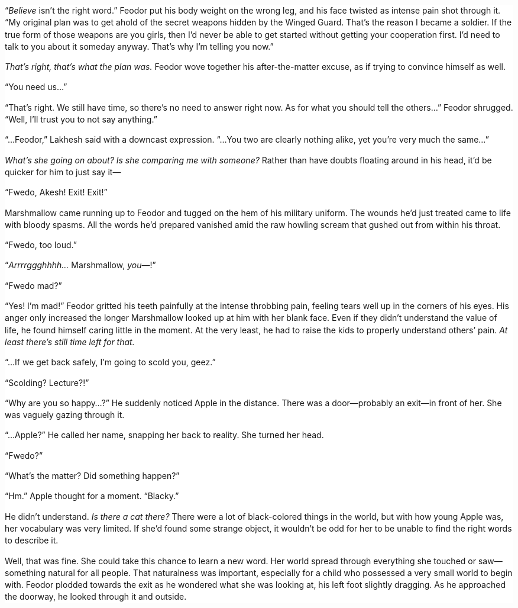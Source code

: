 “<em>Believe</em> isn’t the right word.” Feodor put his body weight on the wrong leg, and his face twisted as intense pain shot through it. “My original plan was to get ahold of the secret weapons hidden by the Winged Guard. That’s the reason I became a soldier. If the true form of those weapons are you girls, then I’d never be able to get started without getting your cooperation first. I’d need to talk to you about it someday anyway. That’s why I’m telling you now.”

<em>That’s right, that’s what the plan was.</em> Feodor wove together his after-the-matter excuse, as if trying to convince himself as well.

“You need us…”

“That’s right. We still have time, so there’s no need to answer right now. As for what you should tell the others…” Feodor shrugged. “Well, I’ll trust you to not say anything.”

“…Feodor,” Lakhesh said with a downcast expression. “…You two are clearly nothing alike, yet you’re very much the same…”

<em>What’s she going on about? Is she comparing me with someone?</em> Rather than have doubts floating around in his head, it’d be quicker for him to just say it—

“Fwedo, Akesh! Exit! Exit!”

Marshmallow came running up to Feodor and tugged on the hem of his military uniform. The wounds he’d just treated came to life with bloody spasms. All the words he’d prepared vanished amid the raw howling scream that gushed out from within his throat.

“Fwedo, too loud.”

“<em>Arrrrggghhhh…</em> Marshmallow, <em>you—</em>!”

“Fwedo mad?”

“Yes! I’m mad!” Feodor gritted his teeth painfully at the intense throbbing pain, feeling tears well up in the corners of his eyes. His anger only increased the longer Marshmallow looked up at him with her blank face. Even if they didn’t understand the value of life, he found himself caring little in the moment. At the very least, he had to raise the kids to properly understand others’ pain. <em>At least there’s still time left for that.</em>

“…If we get back safely, I’m going to scold you, geez.”

“Scolding? Lecture?!”

“Why are you so happy…?” He suddenly noticed Apple in the distance. There was a door—probably an exit—in front of her. She was vaguely gazing through it.

“…Apple?” He called her name, snapping her back to reality. She turned her head.

“Fwedo?”

“What’s the matter? Did something happen?”

“Hm.” Apple thought for a moment. “Blacky.”

He didn’t understand. <em>Is there a cat there?</em> There were a lot of black-colored things in the world, but with how young Apple was, her vocabulary was very limited. If she’d found some strange object, it wouldn’t be odd for her to be unable to find the right words to describe it.

Well, that was fine. She could take this chance to learn a new word. Her world spread through everything she touched or saw—something natural for all people. That naturalness was important, especially for a child who possessed a very small world to begin with. Feodor plodded towards the exit as he wondered what she was looking at, his left foot slightly dragging. As he approached the doorway, he looked through it and outside.
